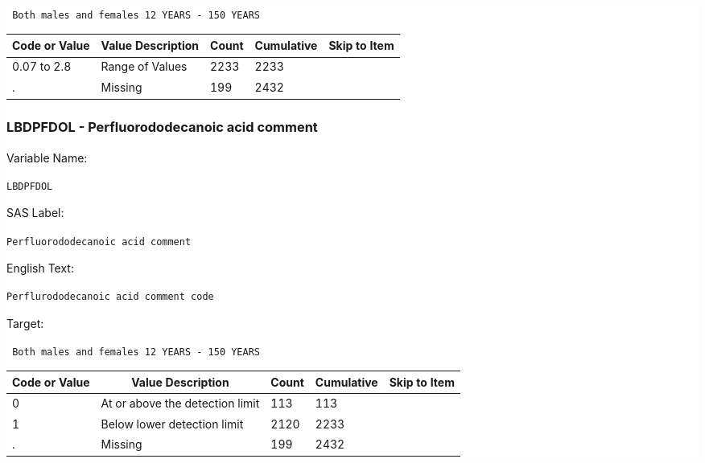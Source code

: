      Both males and females 12 YEARS - 150 YEARS
Code or Value | Value Description | Count | Cumulative | Skip to Item  
---|---|---|---|---  
0.07 to 2.8 | Range of Values | 2233 | 2233 |   
. | Missing | 199 | 2432 |   
  
### LBDPFDOL - Perfluorododecanoic acid comment

Variable Name:

    LBDPFDOL
SAS Label:

    Perfluorododecanoic acid comment
English Text:

    Perflurododecanoic acid comment code 
Target:

     Both males and females 12 YEARS - 150 YEARS
Code or Value | Value Description | Count | Cumulative | Skip to Item  
---|---|---|---|---  
0 | At or above the detection limit | 113 | 113 |   
1 | Below lower detection limit | 2120 | 2233 |   
. | Missing | 199 | 2432 | 

